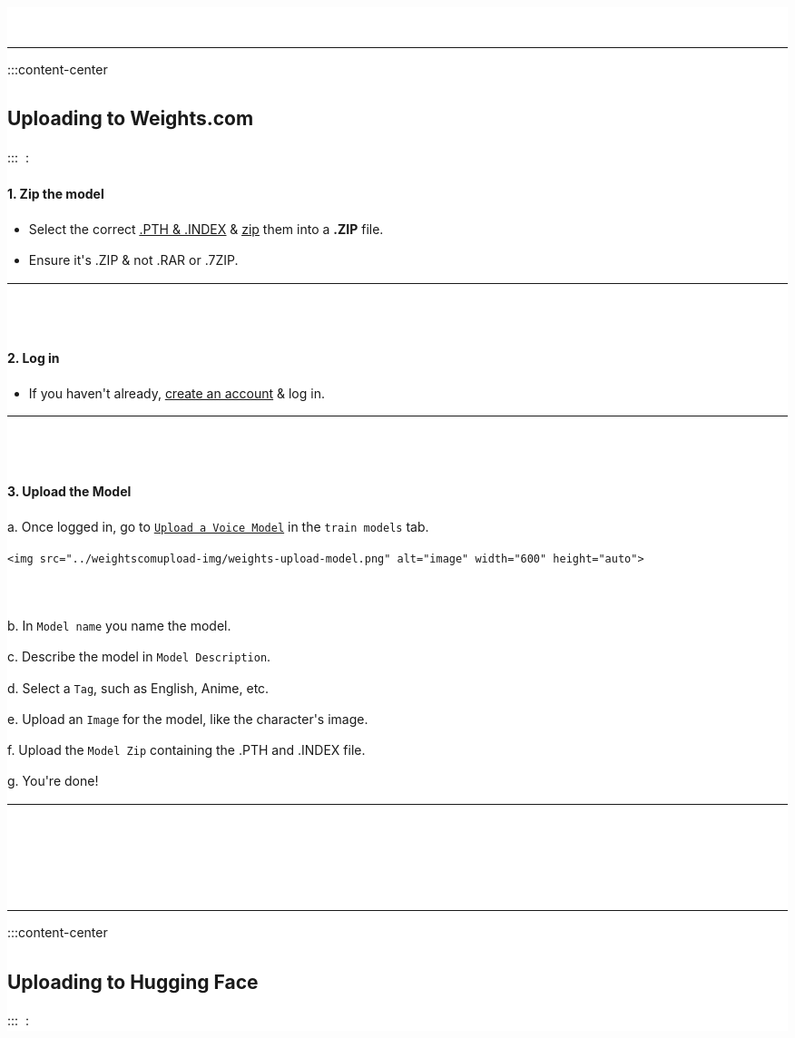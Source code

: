 

##### ‎
***
:::content-center
## Uploading to Weights.com
:::
‎
:   ‎

#### 1. Zip the model        
- Select the correct <u>[.PTH & .INDEX](https://docs.aihub.gg/essentials/voice-models/#voice-model-files)</u> & <u>[zip</u>](https://support.microsoft.com/en-us/windows/zip-and-unzip-files-8d28fa72-f2f9-712f-67df-f80cf89fd4e5) them into a **.ZIP** file.       

- Ensure it's .ZIP & not .RAR or .7ZIP.

***
###### ‎ 
#### 2. Log in
- If you haven't already, <u>[create an account</u>](https://weights.com/signup) & log in.
***
###### ‎  
#### 3. Upload the Model
a. Once logged in, go to  <u>[`Upload a Voice Model`](https://www.weights.com/share)</u> in the `train models` tab.       

    <img src="../weightscomupload-img/weights-upload-model.png" alt="image" width="600" height="auto">

    ‎

b.  In `Model name` you name the model.   

c.  Describe the model in `Model Description`. 

d.  Select a `Tag`, such as English, Anime, etc.

e. Upload an `Image` for the model, like the character's image.

f. Upload the `Model Zip` containing the .PTH and .INDEX file.

g. You're done!

***
###### ‎ 


##### ‎
***
:::content-center
## Uploading to Hugging Face
:::
‎
:   ‎
